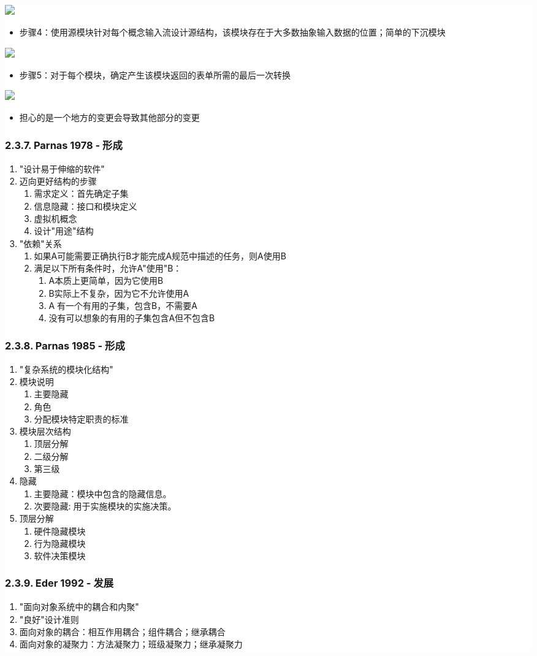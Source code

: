 ![](https://spricoder.oss-cn-shanghai.aliyuncs.com/2020-Software-Engineering-and-Computing-II/img/cpt13/2.png)

- 步骤4：使用源模块针对每个概念输入流设计源结构，该模块存在于大多数抽象输入数据的位置；简单的下沉模块

![](https://spricoder.oss-cn-shanghai.aliyuncs.com/2020-Software-Engineering-and-Computing-II/img/cpt13/3.png)

- 步骤5：对于每个模块，确定产生该模块返回的表单所需的最后一次转换

![](https://spricoder.oss-cn-shanghai.aliyuncs.com/2020-Software-Engineering-and-Computing-II/img/cpt13/4.png)

- 担心的是一个地方的变更会导致其他部分的变更

### 2.3.7. Parnas 1978 - 形成
1. "设计易于伸缩的软件"
2. 迈向更好结构的步骤
   1. 需求定义：首先确定子集
   2. 信息隐藏：接口和模块定义
   3. 虚拟机概念
   4. 设计"用途"结构
3. "依赖"关系
   1. 如果A可能需要正确执行B才能完成A规范中描述的任务，则A使用B
   2. 满足以下所有条件时，允许A"使用"B：
      1. A本质上更简单，因为它使用B
      2. B实际上不复杂，因为它不允许使用A
      3. A 有一个有用的子集，包含B，不需要A
      4. 没有可以想象的有用的子集包含A但不包含B

### 2.3.8. Parnas 1985 - 形成
1. "复杂系统的模块化结构"
2. 模块说明
   1. 主要隐藏
   2. 角色
   3. 分配模块特定职责的标准
3. 模块层次结构
   1. 顶层分解
   2. 二级分解
   3. 第三级
4. 隐藏
   1. 主要隐藏：模块中包含的隐藏信息。
   2. 次要隐藏: 用于实施模块的实施决策。
5. 顶层分解
   1. 硬件隐藏模块
   2. 行为隐藏模块
   3. 软件决策模块

### 2.3.9. Eder 1992 - 发展
1. "面向对象系统中的耦合和内聚"
2. "良好"设计准则
3. 面向对象的耦合：相互作用耦合；组件耦合；继承耦合
4. 面向对象的凝聚力：方法凝聚力；班级凝聚力；继承凝聚力
